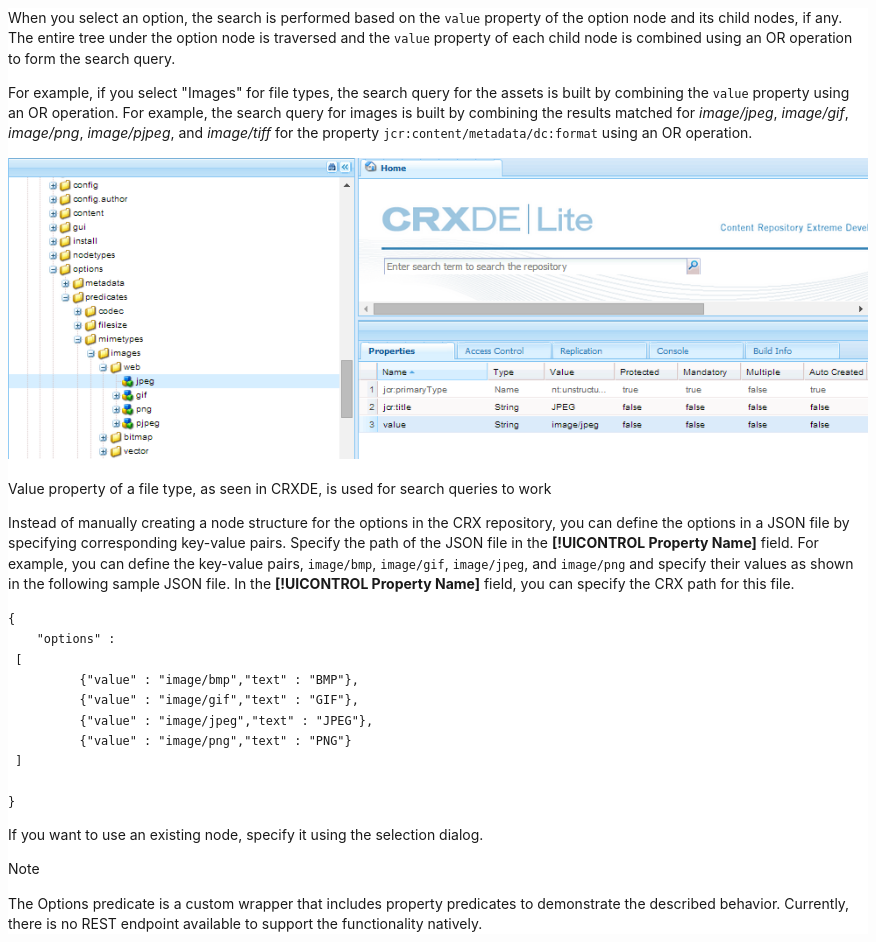 When you select an option, the search is performed based on the `value` property of the option node and its child nodes, if any. The entire tree under the option node is traversed and the `value` property of each child node is combined using an OR operation to form the search query.

For example, if you select "Images" for file types, the search query for the assets is built by combining the `value` property using an OR operation. For example, the search query for images is built by combining the results matched for *image/jpeg*, *image/gif*, *image/png*, *image/pjpeg*, and *image/tiff* for the property `jcr:content/metadata/dc:format` using an OR operation.

![Value property of a file type, as seen in CRXDE, is used for search queries to work](assets/chlimage_1-423.png)

Value property of a file type, as seen in CRXDE, is used for search queries to work

Instead of manually creating a node structure for the options in the CRX repository, you can define the options in a JSON file by specifying corresponding key-value pairs. Specify the path of the JSON file in the **[!UICONTROL Property Name]** field. For example, you can define the key-value pairs, `image/bmp`, `image/gif`, `image/jpeg`, and `image/png` and specify their values as shown in the following sample JSON file. In the **[!UICONTROL Property Name]** field, you can specify the CRX path for this file.

```
{
    "options" :
 [
          {"value" : "image/bmp","text" : "BMP"},
          {"value" : "image/gif","text" : "GIF"},
          {"value" : "image/jpeg","text" : "JPEG"},
          {"value" : "image/png","text" : "PNG"}
 ]

}  

```

If you want to use an existing node, specify it using the selection dialog.

>[!NOTE]
>
>The Options predicate is a custom wrapper that includes property predicates to demonstrate the described behavior. Currently, there is no REST endpoint available to support the functionality natively.
